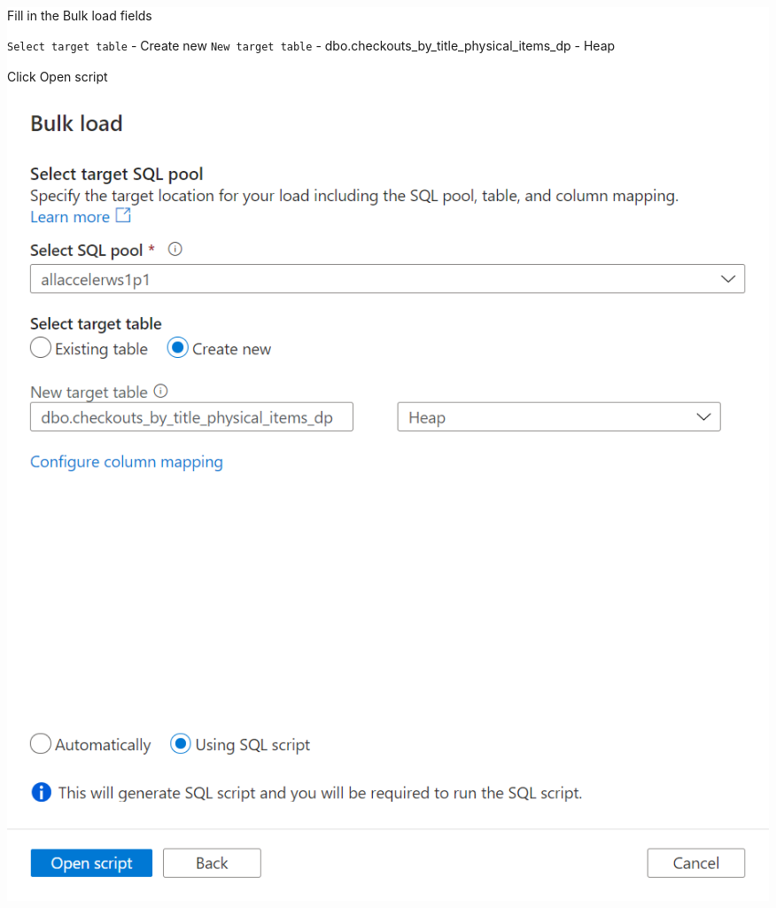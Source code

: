 Fill in the Bulk load fields

`Select target table` - Create new
`New target table` - dbo.checkouts_by_title_physical_items_dp - Heap

Click Open script

![Step 9e](https://raw.githubusercontent.com/DataSnowman/analytics-accelerator/main/images/9e.png)
